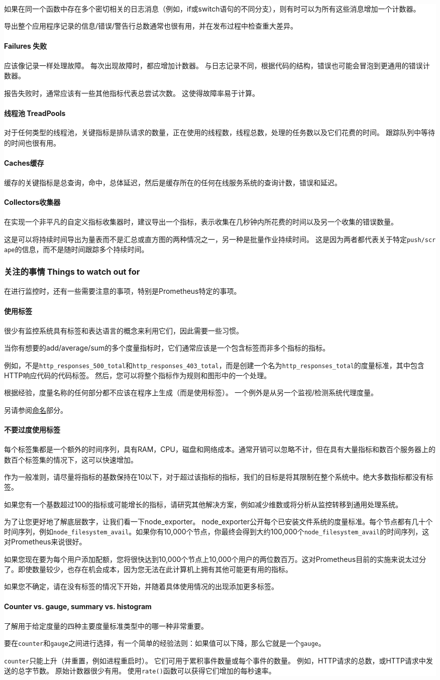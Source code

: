 如果在同一个函数中存在多个密切相关的日志消息（例如，if或switch语句的不同分支），则有时可以为所有这些消息增加一个计数器。

导出整个应用程序记录的信息/错误/警告行总数通常也很有用，并在发布过程中检查重大差异。

#### Failures 失败
应该像记录一样处理故障。 每次出现故障时，都应增加计数器。 与日志记录不同，根据代码的结构，错误也可能会冒泡到更通用的错误计数器。

报告失败时，通常应该有一些其他指标代表总尝试次数。 这使得故障率易于计算。

#### 线程池 TreadPools
对于任何类型的线程池，关键指标是排队请求的数量，正在使用的线程数，线程总数，处理的任务数以及它们花费的时间。 跟踪队列中等待的时间也很有用。

#### Caches缓存
缓存的关键指标是总查询，命中，总体延迟，然后是缓存所在的任何在线服务系统的查询计数，错误和延迟。

#### Collectors收集器

在实现一个非平凡的自定义指标收集器时，建议导出一个指标，表示收集在几秒钟内所花费的时间以及另一个收集的错误数量。

这是可以将持续时间导出为量表而不是汇总或直方图的两种情况之一，另一种是批量作业持续时间。 这是因为两者都代表关于特定`push/scrape`的信息，而不是随时间跟踪多个持续时间。

### 关注的事情 Things to watch out for
在进行监控时，还有一些需要注意的事项，特别是Prometheus特定的事项。

#### 使用标签
很少有监控系统具有标签和表达语言的概念来利用它们，因此需要一些习惯。

当你有想要的add/average/sum的多个度量指标时，它们通常应该是一个包含标签而非多个指标的指标。

例如，不是`http_responses_500_total`和`http_responses_403_total`，而是创建一个名为`http_responses_total`的度量标准，其中包含HTTP响应代码的代码标签。 然后，您可以将整个指标作为规则和图形中的一个处理。

根据经验，度量名称的任何部分都不应该在程序上生成（而是使用标签）。 一个例外是从另一个监视/检测系统代理度量。

另请参阅[命名](https://prometheus.io/docs/practices/naming/)部分。	

#### 不要过度使用标签
每个标签集都是一个额外的时间序列，具有RAM，CPU，磁盘和网络成本。通常开销可以忽略不计，但在具有大量指标和数百个服务器上的数百个标签集的情况下，这可以快速增加。

作为一般准则，请尽量将指标的基数保持在10以下，对于超过该指标的指标，我们的目标是将其限制在整个系统中。绝大多数指标都没有标签。

如果您有一个基数超过100的指标或可能增长的指标，请研究其他解决方案，例如减少维数或将分析从监控转移到通用处理系统。

为了让您更好地了解底层数字，让我们看一下node_exporter。 node_exporter公开每个已安装文件系统的度量标准。每个节点都有几十个时间序列，例如`node_filesystem_avail`。如果你有10,000个节点，你最终会得到大约100,000个`node_filesystem_avail`的时间序列，这对Prometheus来说很好。

如果您现在要为每个用户添加配额，您将很快达到10,000个节点上10,000个用户的两位数百万。这对Prometheus目前的实施来说太过分了。即使数量较少，也存在机会成本，因为您无法在此计算机上拥有其他可能更有用的指标。

如果您不确定，请在没有标签的情况下开始，并随着具体使用情况的出现添加更多标签。

#### Counter vs. gauge, summary vs. histogram
了解用于给定度量的四种主要度量标准类型中的哪一种非常重要。

要在`counter`和`gauge`之间进行选择，有一个简单的经验法则：如果值可以下降，那么它就是一个`gauge`。

`counter`只能上升（并重置，例如进程重启时）。 它们可用于累积事件数量或每个事件的数量。 例如，HTTP请求的总数，或HTTP请求中发送的总字节数。 原始计数器很少有用。 使用`rate()`函数可以获得它们增加的每秒速率。
